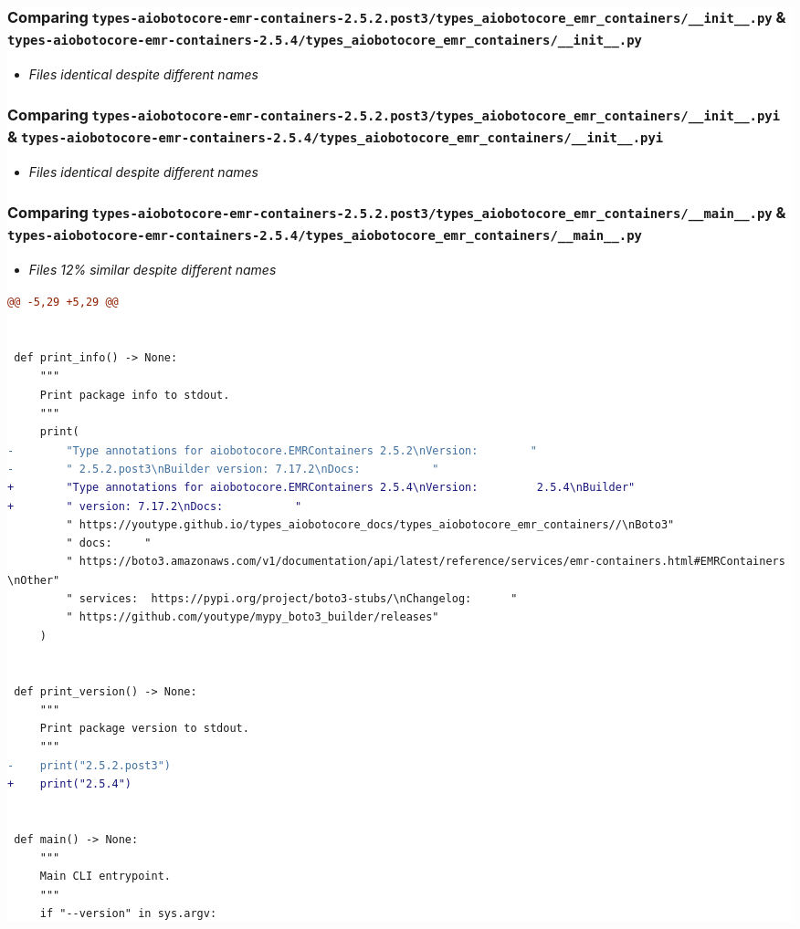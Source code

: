 ### Comparing `types-aiobotocore-emr-containers-2.5.2.post3/types_aiobotocore_emr_containers/__init__.py` & `types-aiobotocore-emr-containers-2.5.4/types_aiobotocore_emr_containers/__init__.py`

 * *Files identical despite different names*

### Comparing `types-aiobotocore-emr-containers-2.5.2.post3/types_aiobotocore_emr_containers/__init__.pyi` & `types-aiobotocore-emr-containers-2.5.4/types_aiobotocore_emr_containers/__init__.pyi`

 * *Files identical despite different names*

### Comparing `types-aiobotocore-emr-containers-2.5.2.post3/types_aiobotocore_emr_containers/__main__.py` & `types-aiobotocore-emr-containers-2.5.4/types_aiobotocore_emr_containers/__main__.py`

 * *Files 12% similar despite different names*

```diff
@@ -5,29 +5,29 @@
 
 
 def print_info() -> None:
     """
     Print package info to stdout.
     """
     print(
-        "Type annotations for aiobotocore.EMRContainers 2.5.2\nVersion:        "
-        " 2.5.2.post3\nBuilder version: 7.17.2\nDocs:           "
+        "Type annotations for aiobotocore.EMRContainers 2.5.4\nVersion:         2.5.4\nBuilder"
+        " version: 7.17.2\nDocs:           "
         " https://youtype.github.io/types_aiobotocore_docs/types_aiobotocore_emr_containers//\nBoto3"
         " docs:     "
         " https://boto3.amazonaws.com/v1/documentation/api/latest/reference/services/emr-containers.html#EMRContainers\nOther"
         " services:  https://pypi.org/project/boto3-stubs/\nChangelog:      "
         " https://github.com/youtype/mypy_boto3_builder/releases"
     )
 
 
 def print_version() -> None:
     """
     Print package version to stdout.
     """
-    print("2.5.2.post3")
+    print("2.5.4")
 
 
 def main() -> None:
     """
     Main CLI entrypoint.
     """
     if "--version" in sys.argv:
```
